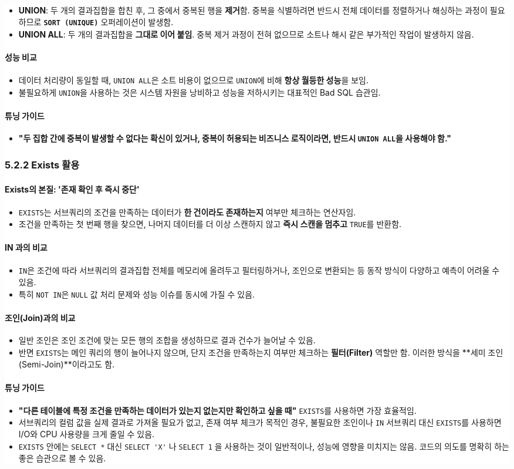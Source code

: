   - **UNION**: 두 개의 결과집합을 합친 후, 그 중에서 중복된 행을 **제거**함. 중복을 식별하려면 반드시 전체 데이터를 정렬하거나 해싱하는 과정이 필요하므로 **`SORT (UNIQUE)`** 오퍼레이션이 발생함.
  - **UNION ALL**: 두 개의 결과집합을 **그대로 이어 붙임**. 중복 제거 과정이 전혀 없으므로 소트나 해시 같은 부가적인 작업이 발생하지 않음.

#### 성능 비교

  - 데이터 처리량이 동일할 때, `UNION ALL`은 소트 비용이 없으므로 `UNION`에 비해 **항상 월등한 성능**을 보임.
  - 불필요하게 `UNION`을 사용하는 것은 시스템 자원을 낭비하고 성능을 저하시키는 대표적인 Bad SQL 습관임.

#### 튜닝 가이드

  - **"두 집합 간에 중복이 발생할 수 없다는 확신이 있거나, 중복이 허용되는 비즈니스 로직이라면, 반드시 `UNION ALL`을 사용해야 함."**

### 5.2.2 Exists 활용

#### Exists의 본질: '존재 확인 후 즉시 중단'

  - `EXISTS`는 서브쿼리의 조건을 만족하는 데이터가 **한 건이라도 존재하는지** 여부만 체크하는 연산자임.
  - 조건을 만족하는 첫 번째 행을 찾으면, 나머지 데이터를 더 이상 스캔하지 않고 **즉시 스캔을 멈추고** `TRUE`를 반환함.

#### IN 과의 비교

  - `IN`은 조건에 따라 서브쿼리의 결과집합 전체를 메모리에 올려두고 필터링하거나, 조인으로 변환되는 등 동작 방식이 다양하고 예측이 어려울 수 있음.
  - 특히 `NOT IN`은 `NULL` 값 처리 문제와 성능 이슈를 동시에 가질 수 있음.

#### 조인(Join)과의 비교

  - 일반 조인은 조인 조건에 맞는 모든 행의 조합을 생성하므로 결과 건수가 늘어날 수 있음.
  - 반면 `EXISTS`는 메인 쿼리의 행이 늘어나지 않으며, 단지 조건을 만족하는지 여부만 체크하는 **필터(Filter)** 역할만 함. 이러한 방식을 \*\*세미 조인(Semi-Join)\*\*이라고도 함.

#### 튜닝 가이드

  - **"다른 테이블에 특정 조건을 만족하는 데이터가 있는지 없는지만 확인하고 싶을 때"** `EXISTS`를 사용하면 가장 효율적임.
  - 서브쿼리의 컬럼 값을 실제 결과로 가져올 필요가 없고, 존재 여부 체크가 목적인 경우, 불필요한 조인이나 `IN` 서브쿼리 대신 `EXISTS`를 사용하면 I/O와 CPU 사용량을 크게 줄일 수 있음.
  - `EXISTS` 안에는 `SELECT *` 대신 `SELECT 'X'` 나 `SELECT 1` 을 사용하는 것이 일반적이나, 성능에 영향을 미치지는 않음. 코드의 의도를 명확히 하는 좋은 습관으로 볼 수 있음.